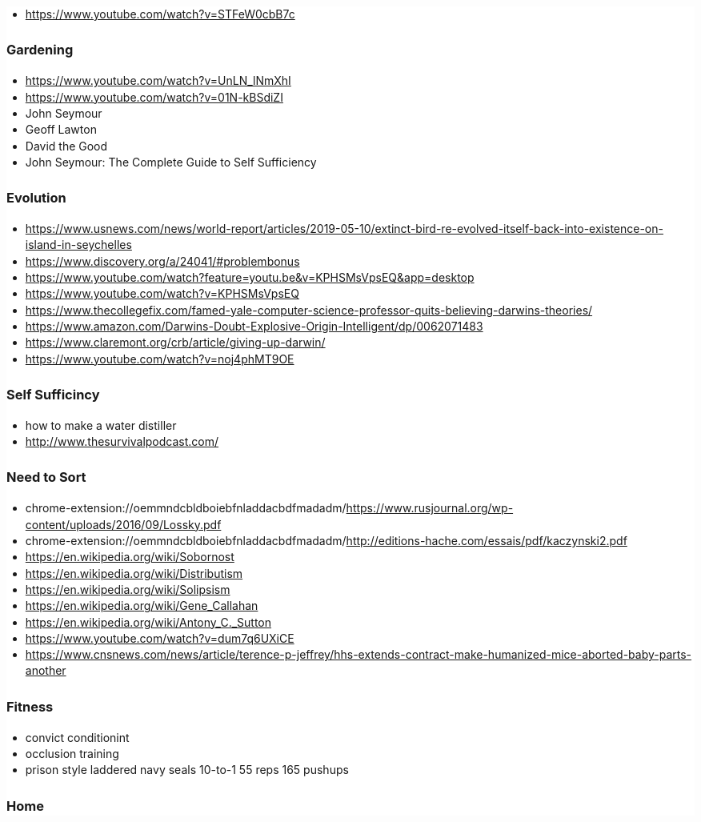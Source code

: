 * https://www.youtube.com/watch?v=STFeW0cbB7c

### Gardening

* https://www.youtube.com/watch?v=UnLN_lNmXhI
* https://www.youtube.com/watch?v=01N-kBSdiZI
* John Seymour
* Geoff Lawton
* David the Good
* John Seymour: The Complete Guide to Self Sufficiency

### Evolution

* https://www.usnews.com/news/world-report/articles/2019-05-10/extinct-bird-re-evolved-itself-back-into-existence-on-island-in-seychelles
* https://www.discovery.org/a/24041/#problembonus
* https://www.youtube.com/watch?feature=youtu.be&v=KPHSMsVpsEQ&app=desktop
* https://www.youtube.com/watch?v=KPHSMsVpsEQ
* https://www.thecollegefix.com/famed-yale-computer-science-professor-quits-believing-darwins-theories/
* https://www.amazon.com/Darwins-Doubt-Explosive-Origin-Intelligent/dp/0062071483
* https://www.claremont.org/crb/article/giving-up-darwin/
* https://www.youtube.com/watch?v=noj4phMT9OE

### Self Sufficincy

* how to make a water distiller
* http://www.thesurvivalpodcast.com/

### Need to Sort

* chrome-extension://oemmndcbldboiebfnladdacbdfmadadm/https://www.rusjournal.org/wp-content/uploads/2016/09/Lossky.pdf
* chrome-extension://oemmndcbldboiebfnladdacbdfmadadm/http://editions-hache.com/essais/pdf/kaczynski2.pdf
* https://en.wikipedia.org/wiki/Sobornost
* https://en.wikipedia.org/wiki/Distributism
* https://en.wikipedia.org/wiki/Solipsism
* https://en.wikipedia.org/wiki/Gene_Callahan
* https://en.wikipedia.org/wiki/Antony_C._Sutton
* https://www.youtube.com/watch?v=dum7q6UXiCE
* https://www.cnsnews.com/news/article/terence-p-jeffrey/hhs-extends-contract-make-humanized-mice-aborted-baby-parts-another

### Fitness

* convict conditionint
* occlusion training
* prison style laddered navy seals 10-to-1 55 reps 165 pushups

### Home
